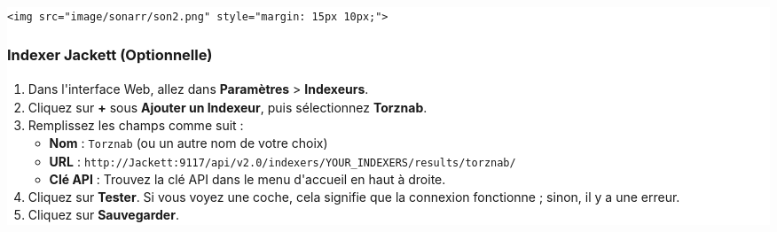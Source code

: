     <img src="image/sonarr/son2.png" style="margin: 15px 10px;">
</div>

### **Indexer Jackett (Optionnelle)**

1. Dans l'interface Web, allez dans **Paramètres** > **Indexeurs**.
2. Cliquez sur **+** sous **Ajouter un Indexeur**, puis sélectionnez **Torznab**.
3. Remplissez les champs comme suit :
   - **Nom** : `Torznab` (ou un autre nom de votre choix)
   - **URL** : `http://Jackett:9117/api/v2.0/indexers/YOUR_INDEXERS/results/torznab/`
   - **Clé API** : Trouvez la clé API dans le menu d'accueil en haut à droite.
4. Cliquez sur **Tester**. Si vous voyez une coche, cela signifie que la connexion fonctionne ; sinon, il y a une erreur.
5. Cliquez sur **Sauvegarder**.
